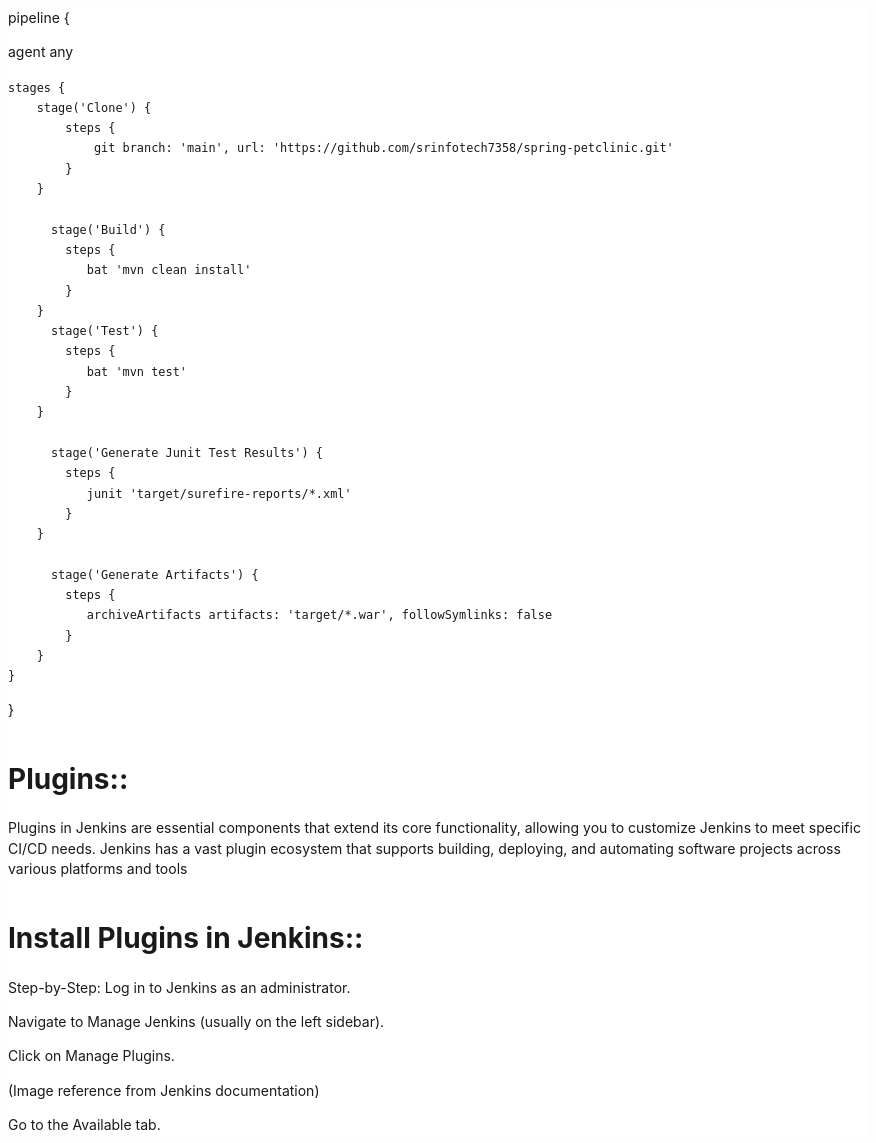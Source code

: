 
pipeline {

   agent any

    stages {
        stage('Clone') {
            steps {
                git branch: 'main', url: 'https://github.com/srinfotech7358/spring-petclinic.git'
            }
        }
        
          stage('Build') {
            steps {
               bat 'mvn clean install'
            }
        }
          stage('Test') {
            steps {
               bat 'mvn test'
            }
        }
        
          stage('Generate Junit Test Results') {
            steps {
               junit 'target/surefire-reports/*.xml'
            }
        }
        
          stage('Generate Artifacts') {
            steps {
               archiveArtifacts artifacts: 'target/*.war', followSymlinks: false
            }
        }
    }
}


Plugins::
===============

Plugins in Jenkins are essential components that extend its core functionality, allowing you to customize Jenkins to meet specific CI/CD needs. Jenkins has a vast plugin ecosystem that supports building, deploying, and automating software projects across various platforms and tools

Install Plugins in Jenkins::
==============================

Step-by-Step:
Log in to Jenkins as an administrator.

Navigate to Manage Jenkins (usually on the left sidebar).

Click on Manage Plugins.

(Image reference from Jenkins documentation)

Go to the Available tab.
